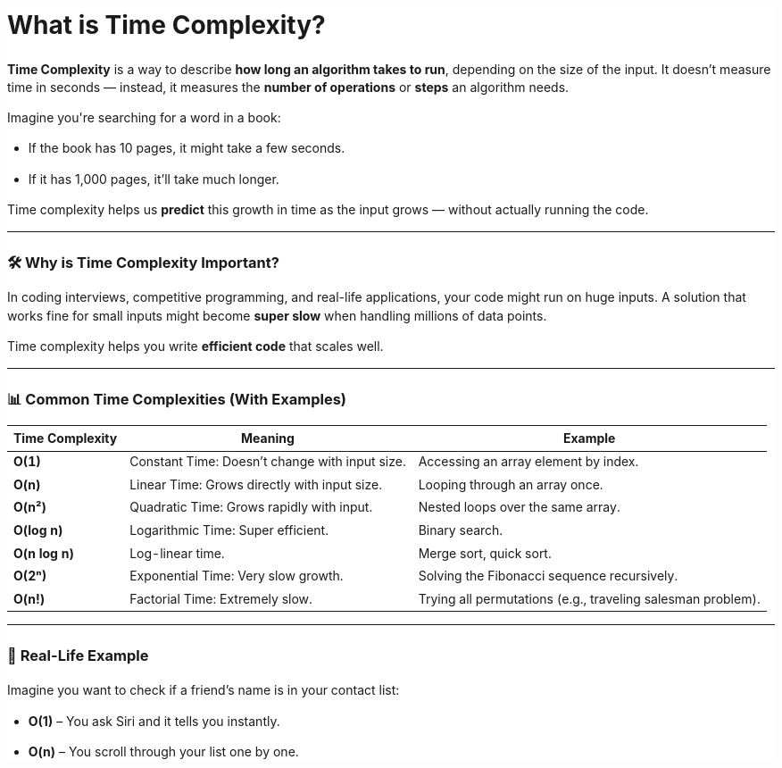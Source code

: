 
# What is Time Complexity?

**Time Complexity** is a way to describe **how long an algorithm takes to run**, depending on the size of the input. It doesn’t measure time in seconds — instead, it measures the **number of operations** or **steps** an algorithm needs.

Imagine you're searching for a word in a book:

- If the book has 10 pages, it might take a few seconds.
    
- If it has 1,000 pages, it’ll take much longer.
    

Time complexity helps us **predict** this growth in time as the input grows — without actually running the code.

---

### 🛠️ **Why is Time Complexity Important?**

In coding interviews, competitive programming, and real-life applications, your code might run on huge inputs. A solution that works fine for small inputs might become **super slow** when handling millions of data points.

Time complexity helps you write **efficient code** that scales well.

---

### 📊 **Common Time Complexities (With Examples)**

|Time Complexity|Meaning|Example|
|---|---|---|
|**O(1)**|Constant Time: Doesn’t change with input size.|Accessing an array element by index.|
|**O(n)**|Linear Time: Grows directly with input size.|Looping through an array once.|
|**O(n²)**|Quadratic Time: Grows rapidly with input.|Nested loops over the same array.|
|**O(log n)**|Logarithmic Time: Super efficient.|Binary search.|
|**O(n log n)**|Log-linear time.|Merge sort, quick sort.|
|**O(2ⁿ)**|Exponential Time: Very slow growth.|Solving the Fibonacci sequence recursively.|
|**O(n!)**|Factorial Time: Extremely slow.|Trying all permutations (e.g., traveling salesman problem).|

---

### 📌 **Real-Life Example**

Imagine you want to check if a friend’s name is in your contact list:

- **O(1)** – You ask Siri and it tells you instantly.
    
- **O(n)** – You scroll through your list one by one.
    